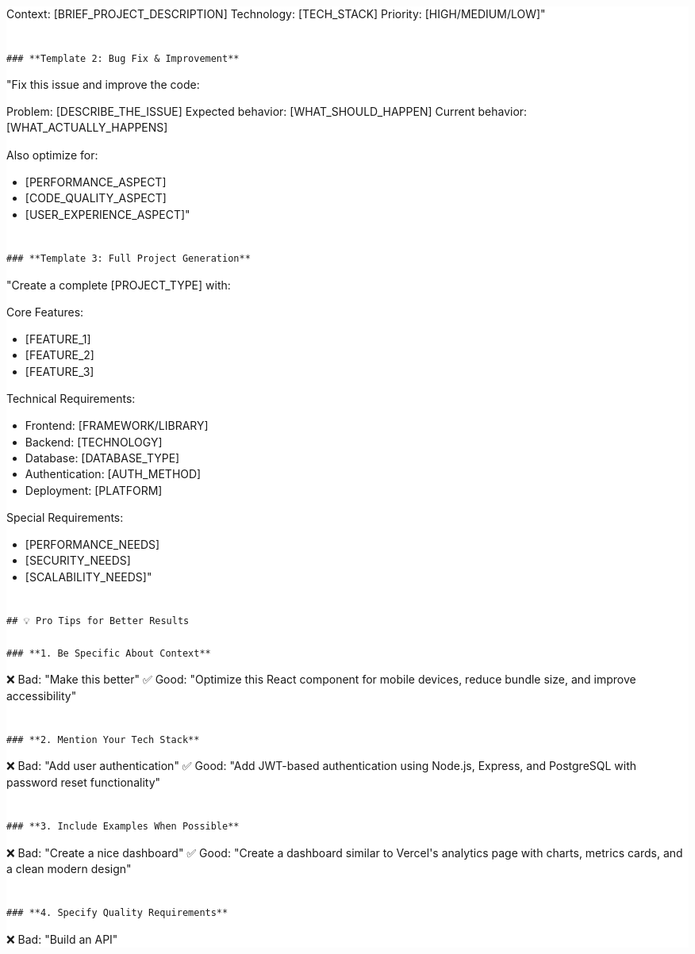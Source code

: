 
Context: [BRIEF_PROJECT_DESCRIPTION]
Technology: [TECH_STACK]
Priority: [HIGH/MEDIUM/LOW]"
```

### **Template 2: Bug Fix & Improvement**
```
"Fix this issue and improve the code:

Problem: [DESCRIBE_THE_ISSUE]
Expected behavior: [WHAT_SHOULD_HAPPEN]
Current behavior: [WHAT_ACTUALLY_HAPPENS]

Also optimize for:
- [PERFORMANCE_ASPECT]
- [CODE_QUALITY_ASPECT]
- [USER_EXPERIENCE_ASPECT]"
```

### **Template 3: Full Project Generation**
```
"Create a complete [PROJECT_TYPE] with:

Core Features:
- [FEATURE_1]
- [FEATURE_2]
- [FEATURE_3]

Technical Requirements:
- Frontend: [FRAMEWORK/LIBRARY]
- Backend: [TECHNOLOGY]
- Database: [DATABASE_TYPE]
- Authentication: [AUTH_METHOD]
- Deployment: [PLATFORM]

Special Requirements:
- [PERFORMANCE_NEEDS]
- [SECURITY_NEEDS]
- [SCALABILITY_NEEDS]"
```

## 💡 Pro Tips for Better Results

### **1. Be Specific About Context**
```
❌ Bad: "Make this better"
✅ Good: "Optimize this React component for mobile devices, reduce bundle size, and improve accessibility"
```

### **2. Mention Your Tech Stack**
```
❌ Bad: "Add user authentication"
✅ Good: "Add JWT-based authentication using Node.js, Express, and PostgreSQL with password reset functionality"
```

### **3. Include Examples When Possible**
```
❌ Bad: "Create a nice dashboard"
✅ Good: "Create a dashboard similar to Vercel's analytics page with charts, metrics cards, and a clean modern design"
```

### **4. Specify Quality Requirements**
```
❌ Bad: "Build an API"